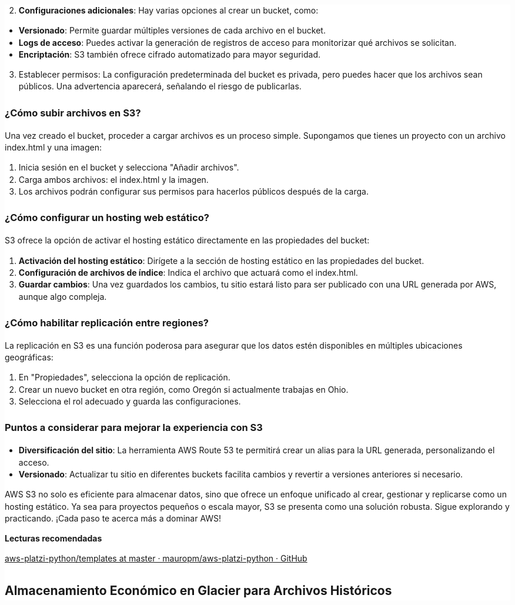 2. **Configuraciones adicionales**: Hay varias opciones al crear un bucket, como:

- **Versionado**: Permite guardar múltiples versiones de cada archivo en el bucket.
- **Logs de acceso**: Puedes activar la generación de registros de acceso para monitorizar qué archivos se solicitan.
- **Encriptación**: S3 también ofrece cifrado automatizado para mayor seguridad.

3. Establecer permisos: La configuración predeterminada del bucket es privada, pero puedes hacer que los archivos sean públicos. Una advertencia aparecerá, señalando el riesgo de publicarlas.

### ¿Cómo subir archivos en S3?

Una vez creado el bucket, proceder a cargar archivos es un proceso simple. Supongamos que tienes un proyecto con un archivo index.html y una imagen:

1. Inicia sesión en el bucket y selecciona "Añadir archivos".
2. Carga ambos archivos: el index.html y la imagen.
3. Los archivos podrán configurar sus permisos para hacerlos públicos después de la carga.

### ¿Cómo configurar un hosting web estático?

S3 ofrece la opción de activar el hosting estático directamente en las propiedades del bucket:

1. **Activación del hosting estático**: Dirígete a la sección de hosting estático en las propiedades del bucket.
2. **Configuración de archivos de índice**: Indica el archivo que actuará como el index.html.
3. **Guardar cambios**: Una vez guardados los cambios, tu sitio estará listo para ser publicado con una URL generada por AWS, aunque algo compleja.

### ¿Cómo habilitar replicación entre regiones?

La replicación en S3 es una función poderosa para asegurar que los datos estén disponibles en múltiples ubicaciones geográficas:

1. En "Propiedades", selecciona la opción de replicación.
2. Crear un nuevo bucket en otra región, como Oregón si actualmente trabajas en Ohio.
3. Selecciona el rol adecuado y guarda las configuraciones.

### Puntos a considerar para mejorar la experiencia con S3

- **Diversificación del sitio**: La herramienta AWS Route 53 te permitirá crear un alias para la URL generada, personalizando el acceso.
- **Versionado**: Actualizar tu sitio en diferentes buckets facilita cambios y revertir a versiones anteriores si necesario.

AWS S3 no solo es eficiente para almacenar datos, sino que ofrece un enfoque unificado al crear, gestionar y replicarse como un hosting estático. Ya sea para proyectos pequeños o escala mayor, S3 se presenta como una solución robusta. Sigue explorando y practicando. ¡Cada paso te acerca más a dominar AWS!

**Lecturas recomendadas**

[aws-platzi-python/templates at master · mauropm/aws-platzi-python · GitHub](https://github.com/mauropm/aws-platzi-python/tree/master/templates)

## Almacenamiento Económico en Glacier para Archivos Históricos
